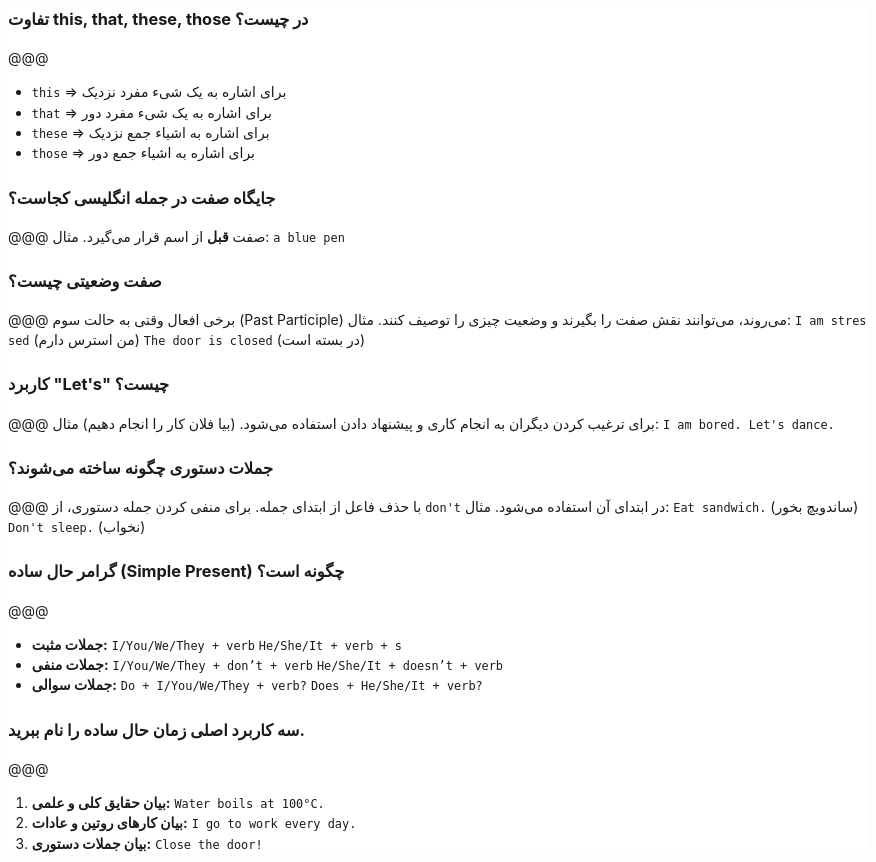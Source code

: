 ### تفاوت this, that, these, those در چیست؟
@@@
- `this` => برای اشاره به یک شیء مفرد نزدیک
- `that` => برای اشاره به یک شیء مفرد دور
- `these` => برای اشاره به اشیاء جمع نزدیک
- `those` => برای اشاره به اشیاء جمع دور

### جایگاه صفت در جمله انگلیسی کجاست؟
@@@
صفت **قبل** از اسم قرار می‌گیرد.
مثال: `a blue pen`

### صفت وضعیتی چیست؟
@@@
برخی افعال وقتی به حالت سوم (Past Participle) می‌روند، می‌توانند نقش صفت را بگیرند و وضعیت چیزی را توصیف کنند.
مثال:
`I am stressed` (من استرس دارم)
`The door is closed` (در بسته است)

### کاربرد "Let's" چیست؟
@@@
برای ترغیب کردن دیگران به انجام کاری و پیشنهاد دادن استفاده می‌شود. (بیا فلان کار را انجام دهیم)
مثال: `I am bored. Let's dance.`

### جملات دستوری چگونه ساخته می‌شوند؟
@@@
با حذف فاعل از ابتدای جمله. برای منفی کردن جمله دستوری، از `don't` در ابتدای آن استفاده می‌شود.
مثال:
`Eat sandwich.` (ساندویچ بخور)
`Don't sleep.` (نخواب)

### گرامر حال ساده (Simple Present) چگونه است؟
@@@
- **جملات مثبت:**
  `I/You/We/They + verb`
  `He/She/It + verb + s`
- **جملات منفی:**
  `I/You/We/They + don’t + verb`
  `He/She/It + doesn’t + verb`
- **جملات سوالی:**
  `Do + I/You/We/They + verb?`
  `Does + He/She/It + verb?`

### سه کاربرد اصلی زمان حال ساده را نام ببرید.
@@@
1.  **بیان حقایق کلی و علمی:** `Water boils at 100°C.`
2.  **بیان کارهای روتین و عادات:** `I go to work every day.`
3.  **بیان جملات دستوری:** `Close the door!`

